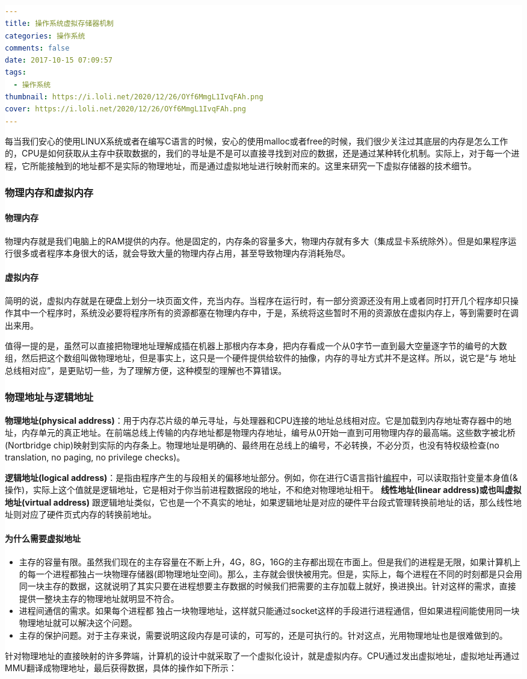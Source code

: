 ```yaml
---
title: 操作系统虚拟存储器机制
categories: 操作系统
comments: false
date: 2017-10-15 07:09:57
tags:
  - 操作系统
thumbnail: https://i.loli.net/2020/12/26/OYf6MmgL1IvqFAh.png
cover: https://i.loli.net/2020/12/26/OYf6MmgL1IvqFAh.png
---
```


每当我们安心的使用LINUX系统或者在编写C语言的时候，安心的使用malloc或者free的时候，我们很少关注过其底层的内存是怎么工作的，CPU是如何获取从主存中获取数据的，我们的寻址是不是可以直接寻找到对应的数据，还是通过某种转化机制。实际上，对于每一个进程，它所能接触到的地址都不是实际的物理地址，而是通过虚拟地址进行映射而来的。这里来研究一下虚拟存储器的技术细节。



### 物理内存和虚拟内存

#### 物理内存

物理内存就是我们电脑上的RAM提供的内存。他是固定的，内存条的容量多大，物理内存就有多大（集成显卡系统除外）。但是如果程序运行很多或者程序本身很大的话，就会导致大量的物理内存占用，甚至导致物理内存消耗殆尽。

#### 虚拟内存

简明的说，虚拟内存就是在硬盘上划分一块页面文件，充当内存。当程序在运行时，有一部分资源还没有用上或者同时打开几个程序却只操作其中一个程序时，系统没必要将程序所有的资源都塞在物理内存中，于是，系统将这些暂时不用的资源放在虚拟内存上，等到需要时在调出来用。

值得一提的是，虽然可以直接把物理地址理解成插在机器上那根内存本身，把内存看成一个从0字节一直到最大空量逐字节的编号的大数组，然后把这个数组叫做物理地址，但是事实上，这只是一个硬件提供给软件的抽像，内存的寻址方式并不是这样。所以，说它是“与 地址总线相对应”，是更贴切一些，为了理解方便，这种模型的理解也不算错误。



### 物理地址与逻辑地址

**物理地址(physical address)**：用于内存芯片级的单元寻址，与处理器和CPU连接的地址总线相对应。它是加载到内存地址寄存器中的地址，内存单元的真正地址。在前端总线上传输的内存地址都是物理内存地址，编号从0开始一直到可用物理内存的最高端。这些数字被北桥(Nortbridge chip)映射到实际的内存条上。物理地址是明确的、最终用在总线上的编号，不必转换，不必分页，也没有特权级检查(no translation, no paging, no privilege checks)。

**逻辑地址(logical address)**：是指由程序产生的与段相关的偏移地址部分。例如，你在进行C语言指针[编程](http://www.2cto.com/kf)中，可以读取指针变量本身值(&操作)，实际上这个值就是逻辑地址，它是相对于你当前进程数据段的地址，不和绝对物理地址相干。
**线性地址(linear address)或也叫虚拟地址(virtual address)**
跟逻辑地址类似，它也是一个不真实的地址，如果逻辑地址是对应的硬件平台段式管理转换前地址的话，那么线性地址则对应了硬件页式内存的转换前地址。

#### 为什么需要虚拟地址

- 主存的容量有限。虽然我们现在的主存容量在不断上升，4G，8G，16G的主存都出现在市面上。但是我们的进程是无限，如果计算机上的每一个进程都独占一块物理存储器(即物理地址空间)。那么，主存就会很快被用完。但是，实际上，每个进程在不同的时刻都是只会用同一块主存的数据，这就说明了其实只要在进程想要主存数据的时候我们把需要的主存加载上就好，换进换出。针对这样的需求，直接提供一整块主存的物理地址就明显不符合。
- 进程间通信的需求。如果每个进程都 独占一块物理地址，这样就只能通过socket这样的手段进行进程通信，但如果进程间能使用同一块物理地址就可以解决这个问题。
- 主存的保护问题。对于主存来说，需要说明这段内存是可读的，可写的，还是可执行的。针对这点，光用物理地址也是很难做到的。

针对物理地址的直接映射的许多弊端，计算机的设计中就采取了一个虚拟化设计，就是虚拟内存。CPU通过发出虚拟地址，虚拟地址再通过MMU翻译成物理地址，最后获得数据，具体的操作如下所示：
